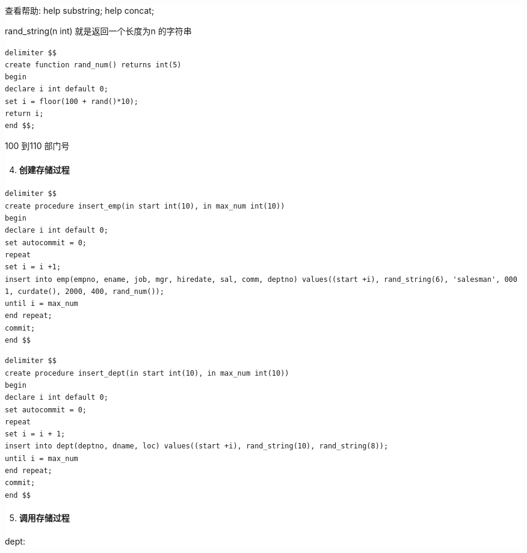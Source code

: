 查看帮助: help substring; help concat;

rand_string(n int) 就是返回一个长度为n 的字符串 

```
delimiter $$
create function rand_num() returns int(5)
begin
declare i int default 0;
set i = floor(100 + rand()*10);
return i;
end $$;

```

100 到110 部门号

4. #### 创建存储过程

```
delimiter $$
create procedure insert_emp(in start int(10), in max_num int(10))
begin
declare i int default 0;
set autocommit = 0;
repeat
set i = i +1;
insert into emp(empno, ename, job, mgr, hiredate, sal, comm, deptno) values((start +i), rand_string(6), 'salesman', 0001, curdate(), 2000, 400, rand_num());
until i = max_num
end repeat;
commit;
end $$
```



```
delimiter $$
create procedure insert_dept(in start int(10), in max_num int(10))
begin 
declare i int default 0;
set autocommit = 0;
repeat
set i = i + 1;
insert into dept(deptno, dname, loc) values((start +i), rand_string(10), rand_string(8));
until i = max_num
end repeat;
commit;
end $$
```



5. #### 调用存储过程

dept: 
